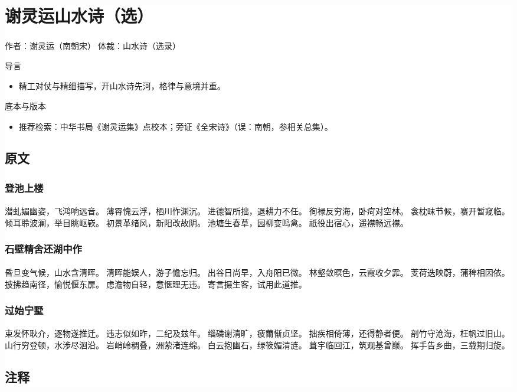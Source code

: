 
# 谢灵运山水诗（选）

作者：谢灵运（南朝宋）
体裁：山水诗（选录）

导言
- 精工对仗与精细描写，开山水诗先河，格律与意境并重。

底本与版本
- 推荐检索：中华书局《谢灵运集》点校本；旁证《全宋诗》（误：南朝，参相关总集）。

## 原文

### 登池上楼

潜虬媚幽姿，飞鸿响远音。
薄霄愧云浮，栖川怍渊沉。
进德智所拙，退耕力不任。
徇禄反穷海，卧疴对空林。
衾枕昧节候，褰开暂窥临。
倾耳聆波澜，举目眺岖嵚。
初景革绪风，新阳改故阴。
池塘生春草，园柳变鸣禽。
祇役出宿心，遥襟畅远襟。

### 石壁精舍还湖中作

昏旦变气候，山水含清晖。
清晖能娱人，游子憺忘归。
出谷日尚早，入舟阳已微。
林壑敛暝色，云霞收夕霏。
芰荷迭映蔚，蒲稗相因依。
披拂趋南径，愉悦偃东扉。
虑澹物自轻，意惬理无违。
寄言摄生客，试用此道推。

### 过始宁墅

束发怀耿介，逐物遂推迁。
违志似如昨，二纪及兹年。
缁磷谢清旷，疲薾惭贞坚。
拙疾相倚薄，还得静者便。
剖竹守沧海，枉帆过旧山。
山行穷登顿，水涉尽洄沿。
岩峭岭稠叠，洲萦渚连绵。
白云抱幽石，绿筱媚清涟。
葺宇临回江，筑观基曾巅。
挥手告乡曲，三载期归旋。

## 注释
